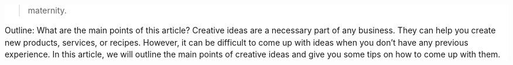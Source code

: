 >maternity. 

	

Outline: What are the main points of this article?
Creative ideas are a necessary part of any business. They can help you create new products, services, or recipes. However, it can be difficult to come up with ideas when you don’t have any previous experience. In this article, we will outline the main points of creative ideas and give you some tips on how to come up with them.

